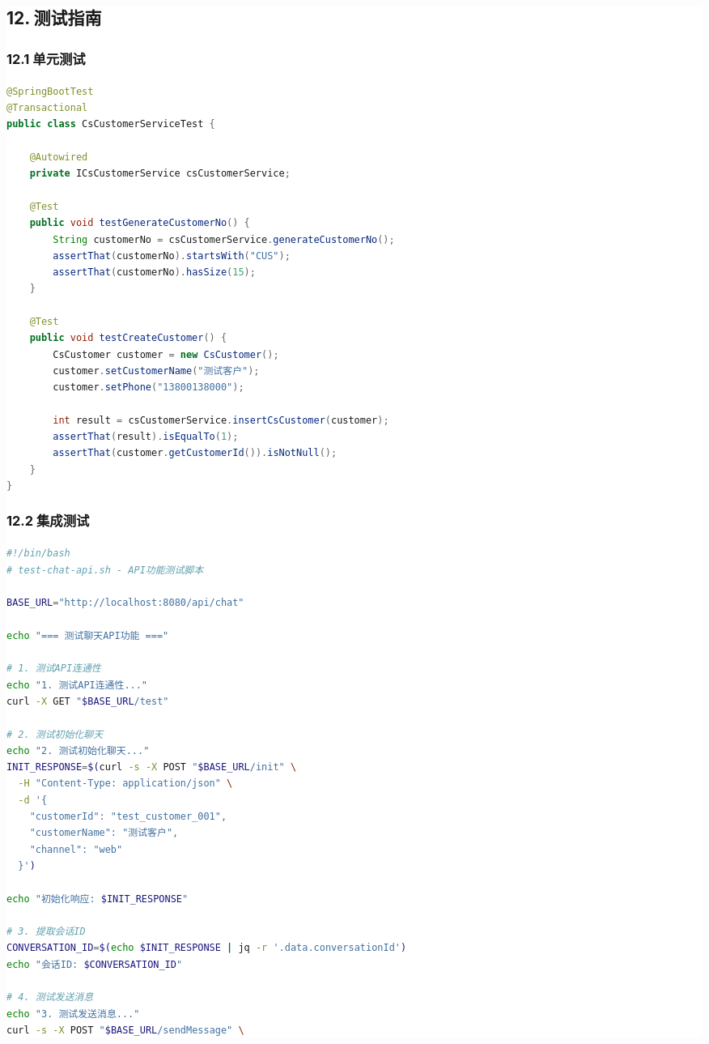 ## 12. 测试指南

### 12.1 单元测试
```java
@SpringBootTest
@Transactional
public class CsCustomerServiceTest {

    @Autowired
    private ICsCustomerService csCustomerService;

    @Test
    public void testGenerateCustomerNo() {
        String customerNo = csCustomerService.generateCustomerNo();
        assertThat(customerNo).startsWith("CUS");
        assertThat(customerNo).hasSize(15);
    }

    @Test
    public void testCreateCustomer() {
        CsCustomer customer = new CsCustomer();
        customer.setCustomerName("测试客户");
        customer.setPhone("13800138000");

        int result = csCustomerService.insertCsCustomer(customer);
        assertThat(result).isEqualTo(1);
        assertThat(customer.getCustomerId()).isNotNull();
    }
}
```

### 12.2 集成测试
```bash
#!/bin/bash
# test-chat-api.sh - API功能测试脚本

BASE_URL="http://localhost:8080/api/chat"

echo "=== 测试聊天API功能 ==="

# 1. 测试API连通性
echo "1. 测试API连通性..."
curl -X GET "$BASE_URL/test"

# 2. 测试初始化聊天
echo "2. 测试初始化聊天..."
INIT_RESPONSE=$(curl -s -X POST "$BASE_URL/init" \
  -H "Content-Type: application/json" \
  -d '{
    "customerId": "test_customer_001",
    "customerName": "测试客户",
    "channel": "web"
  }')

echo "初始化响应: $INIT_RESPONSE"

# 3. 提取会话ID
CONVERSATION_ID=$(echo $INIT_RESPONSE | jq -r '.data.conversationId')
echo "会话ID: $CONVERSATION_ID"

# 4. 测试发送消息
echo "3. 测试发送消息..."
curl -s -X POST "$BASE_URL/sendMessage" \
```